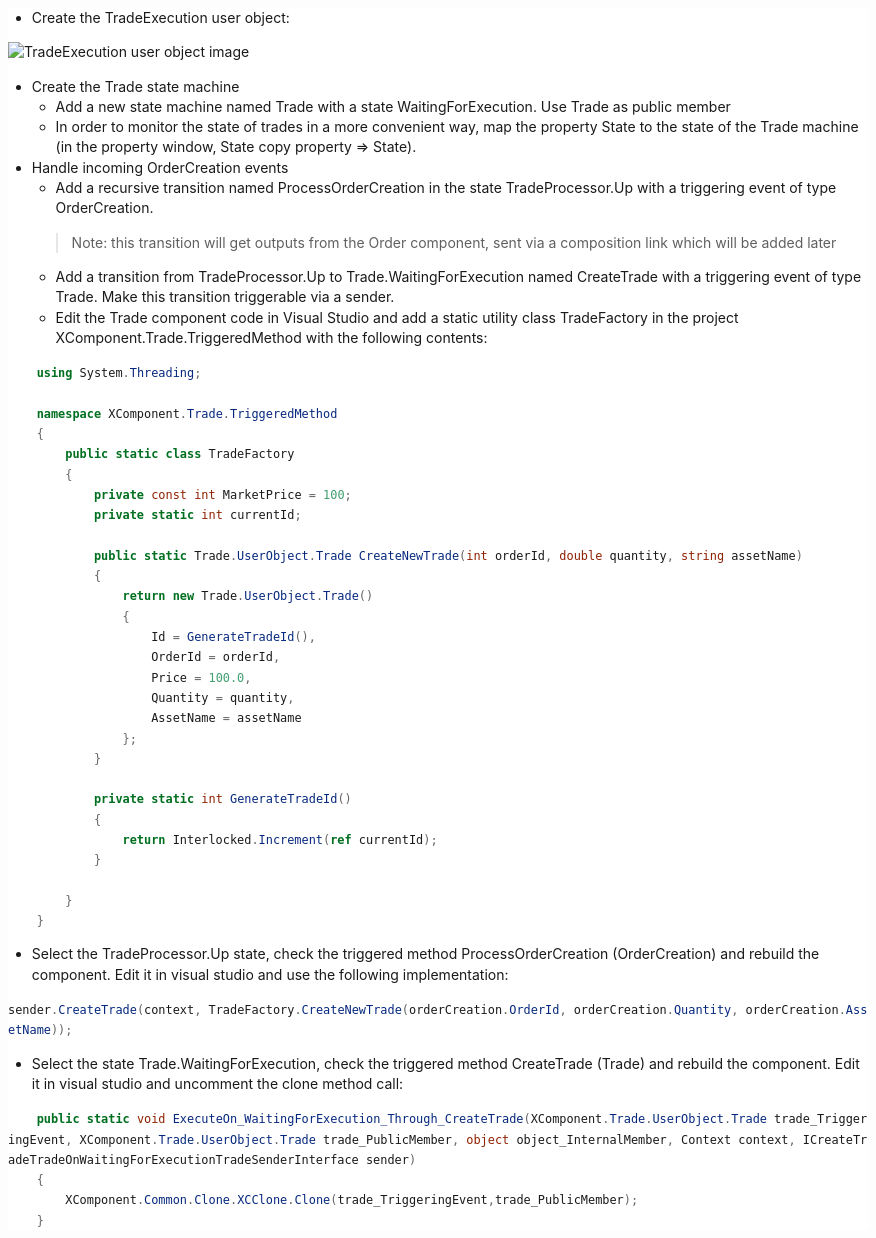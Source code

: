  * Create the TradeExecution user object:
 
 ![TradeExecution user object image](images/add_tradeexecution_userobject.jpg)
 * Create the Trade state machine
   * Add a new state machine named Trade with a state WaitingForExecution. Use Trade as public member
   * In order to monitor the state of trades in a more convenient way, map the property State to the state of the Trade machine (in the property window, State copy property => State).
 * Handle incoming OrderCreation events
   * Add a recursive transition named ProcessOrderCreation in the state TradeProcessor.Up with a triggering event of type OrderCreation.
   > Note: this transition will get outputs from the Order component, sent via a composition link which will be added later
   * Add a transition from TradeProcessor.Up to Trade.WaitingForExecution named CreateTrade with a triggering event of type Trade. Make this transition triggerable via a sender. 
   * Edit the Trade component code in Visual Studio and add a static utility class TradeFactory in the project
   XComponent.Trade.TriggeredMethod with the following contents:
```cs
    using System.Threading;

    namespace XComponent.Trade.TriggeredMethod
    {
        public static class TradeFactory
        {
            private const int MarketPrice = 100;
            private static int currentId;
    
            public static Trade.UserObject.Trade CreateNewTrade(int orderId, double quantity, string assetName)
            {
                return new Trade.UserObject.Trade()
                {
                    Id = GenerateTradeId(),
                    OrderId = orderId,
                    Price = 100.0,
                    Quantity = quantity,
                    AssetName = assetName
                };
            }
    
            private static int GenerateTradeId()
            {
                return Interlocked.Increment(ref currentId);
            }
    
        }
    }
```
   * Select the TradeProcessor.Up state, check the triggered method ProcessOrderCreation (OrderCreation) and rebuild the component. Edit it in visual studio and use the following implementation: 
```cs
sender.CreateTrade(context, TradeFactory.CreateNewTrade(orderCreation.OrderId, orderCreation.Quantity, orderCreation.AssetName));
```
   * Select the state Trade.WaitingForExecution, check the triggered method CreateTrade (Trade) and rebuild the component. Edit it in visual studio and uncomment the clone method call:
```cs
    public static void ExecuteOn_WaitingForExecution_Through_CreateTrade(XComponent.Trade.UserObject.Trade trade_TriggeringEvent, XComponent.Trade.UserObject.Trade trade_PublicMember, object object_InternalMember, Context context, ICreateTradeTradeOnWaitingForExecutionTradeSenderInterface sender)
    {
        XComponent.Common.Clone.XCClone.Clone(trade_TriggeringEvent,trade_PublicMember);
    }
```
